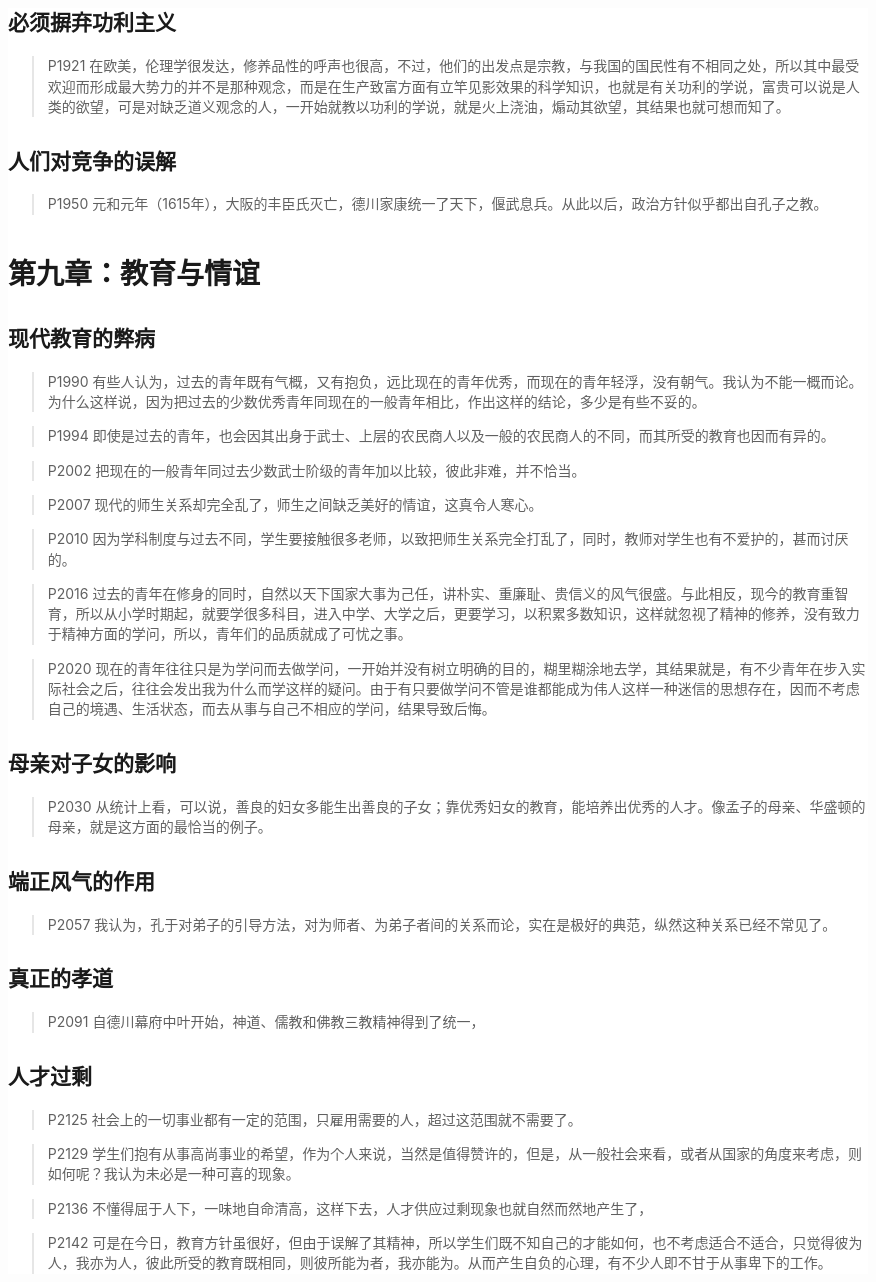 必须摒弃功利主义
----------------

> P1921 在欧美，伦理学很发达，修养品性的呼声也很高，不过，他们的出发点是宗教，与我国的国民性有不相同之处，所以其中最受欢迎而形成最大势力的并不是那种观念，而是在生产致富方面有立竿见影效果的科学知识，也就是有关功利的学说，富贵可以说是人类的欲望，可是对缺乏道义观念的人，一开始就教以功利的学说，就是火上浇油，煽动其欲望，其结果也就可想而知了。

人们对竞争的误解
----------------

> P1950 元和元年（1615年），大阪的丰臣氏灭亡，德川家康统一了天下，偃武息兵。从此以后，政治方针似乎都出自孔子之教。

第九章：教育与情谊
==================

现代教育的弊病
--------------

> P1990 有些人认为，过去的青年既有气概，又有抱负，远比现在的青年优秀，而现在的青年轻浮，没有朝气。我认为不能一概而论。为什么这样说，因为把过去的少数优秀青年同现在的一般青年相比，作出这样的结论，多少是有些不妥的。

> P1994 即使是过去的青年，也会因其出身于武士、上层的农民商人以及一般的农民商人的不同，而其所受的教育也因而有异的。

> P2002 把现在的一般青年同过去少数武士阶级的青年加以比较，彼此非难，并不恰当。

> P2007 现代的师生关系却完全乱了，师生之间缺乏美好的情谊，这真令人寒心。

> P2010 因为学科制度与过去不同，学生要接触很多老师，以致把师生关系完全打乱了，同时，教师对学生也有不爱护的，甚而讨厌的。

> P2016 过去的青年在修身的同时，自然以天下国家大事为己任，讲朴实、重廉耻、贵信义的风气很盛。与此相反，现今的教育重智育，所以从小学时期起，就要学很多科目，进入中学、大学之后，更要学习，以积累多数知识，这样就忽视了精神的修养，没有致力于精神方面的学问，所以，青年们的品质就成了可忧之事。

> P2020 现在的青年往往只是为学问而去做学问，一开始并没有树立明确的目的，糊里糊涂地去学，其结果就是，有不少青年在步入实际社会之后，往往会发出我为什么而学这样的疑问。由于有只要做学问不管是谁都能成为伟人这样一种迷信的思想存在，因而不考虑自己的境遇、生活状态，而去从事与自己不相应的学问，结果导致后悔。

母亲对子女的影响
----------------

> P2030 从统计上看，可以说，善良的妇女多能生出善良的子女；靠优秀妇女的教育，能培养出优秀的人才。像孟子的母亲、华盛顿的母亲，就是这方面的最恰当的例子。

端正风气的作用
--------------

> P2057 我认为，孔于对弟子的引导方法，对为师者、为弟子者间的关系而论，实在是极好的典范，纵然这种关系已经不常见了。

真正的孝道
----------

> P2091 自德川幕府中叶开始，神道、儒教和佛教三教精神得到了统一，

人才过剩
--------

> P2125 社会上的一切事业都有一定的范围，只雇用需要的人，超过这范围就不需要了。

> P2129 学生们抱有从事高尚事业的希望，作为个人来说，当然是值得赞许的，但是，从一般社会来看，或者从国家的角度来考虑，则如何呢？我认为未必是一种可喜的现象。

> P2136 不懂得屈于人下，一味地自命清高，这样下去，人才供应过剩现象也就自然而然地产生了，

> P2142 可是在今日，教育方针虽很好，但由于误解了其精神，所以学生们既不知自己的才能如何，也不考虑适合不适合，只觉得彼为人，我亦为人，彼此所受的教育既相同，则彼所能为者，我亦能为。从而产生自负的心理，有不少人即不甘于从事卑下的工作。
